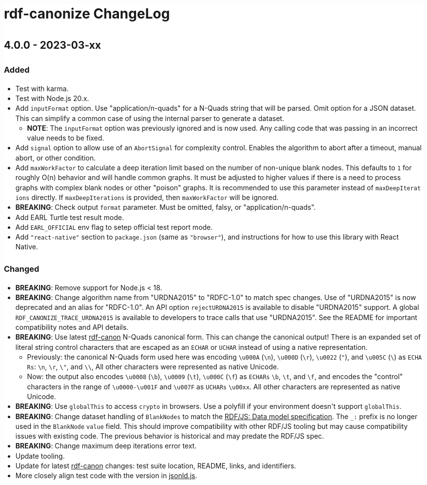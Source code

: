 # rdf-canonize ChangeLog

## 4.0.0 - 2023-03-xx

### Added
- Test with karma.
- Test with Node.js 20.x.
- Add `inputFormat` option. Use "application/n-quads" for a N-Quads string that
  will be parsed. Omit option for a JSON dataset. This can simplify a common
  case of using the internal parser to generate a dataset.
  - **NOTE**: The `inputFormat` option was previously ignored and is now used.
    Any calling code that was passing in an incorrect value needs to be fixed.
- Add `signal` option to allow use of an `AbortSignal` for complexity control.
  Enables the algorithm to abort after a timeout, manual abort, or other
  condition.
- Add `maxWorkFactor` to calculate a deep iteration limit based on the number
  of non-unique blank nodes. This defaults to `1` for roughly O(n) behavior and
  will handle common graphs. It must be adjusted to higher values if there is a
  need to process graphs with complex blank nodes or other "poison" graphs. It
  is recommended to use this parameter instead of `maxDeepIterations` directly.
  If `maxDeepIterations` is provided, then `maxWorkFactor` will be ignored.
- **BREAKING**: Check output `format` parameter. Must be omitted, falsy, or
  "application/n-quads".
- Add EARL Turtle test result mode.
- Add `EARL_OFFICIAL` env flag to setep official test report mode.
- Add `"react-native"` section to `package.json` (same as `"browser"`), and
  instructions for how to use this library with React Native.

### Changed
- **BREAKING**: Remove support for Node.js < 18.
- **BREAKING**: Change algorithm name from "URDNA2015" to "RDFC-1.0" to match
  spec changes. Use of "URDNA2015" is now deprecated and an alias for
  "RDFC-1.0". An API option `rejectURDNA2015` is available to disable
  "URDNA2015" support. A global `RDF_CANONIZE_TRACE_URDNA2015` is available to
  developers to trace calls that use "URDNA2015". See the README for important
  compatibility notes and API details.
- **BREAKING**: Use latest [rdf-canon][] N-Quads canonical form. This can
  change the canonical output! There is an expanded set of literal string
  control characters that are escaped as an `ECHAR` or `UCHAR` instead of using
  a native representation.
  - Previously: the canonical N-Quads form used here was encoding `\u000A`
    (`\n`), `\u000D` (`\r`), `\u0022` (`"`), and `\u005C` (`\`) as `ECHARs`:
    `\n`, `\r`, `\"`, and `\\`, All other characters were represented as native
    Unicode.
  - Now: the output also encodes `\u0008` (`\b`), `\u0009` (`\t`), `\u000C`
    (`\f`) as `ECHARs` `\b`, `\t`, and `\f`, and encodes the "control"
    characters in the range of `\u0000-\u001F` and `\u007F` as `UCHARs`
    `\u00xx`. All other characters are represented as native Unicode.
- **BREAKING**: Use `globalThis` to access `crypto` in browsers. Use a polyfill
  if your environment doesn't support `globalThis`.
- **BREAKING**: Change dataset handling of `BlankNodes` to match the [RDF/JS:
  Data model specification](https://rdf.js.org/data-model-spec/). The `_:`
  prefix is no longer used in the `BlankNode` `value` field. This should
  improve compatibility with other RDF/JS tooling but may cause compatibility
  issues with existing code. The previous behavior is historical and may
  predate the RDF/JS spec.
- **BREAKING**: Change maximum deep iterations error text.
- Update tooling.
- Update for latest [rdf-canon][] changes: test suite location, README, links,
  and identifiers.
- More closely align test code with the version in [jsonld.js][].

[jsonld.js]: https://github.com/digitalbazaar/jsonld.js
[rdf-canon]: https://w3c.github.io/rdf-canon/